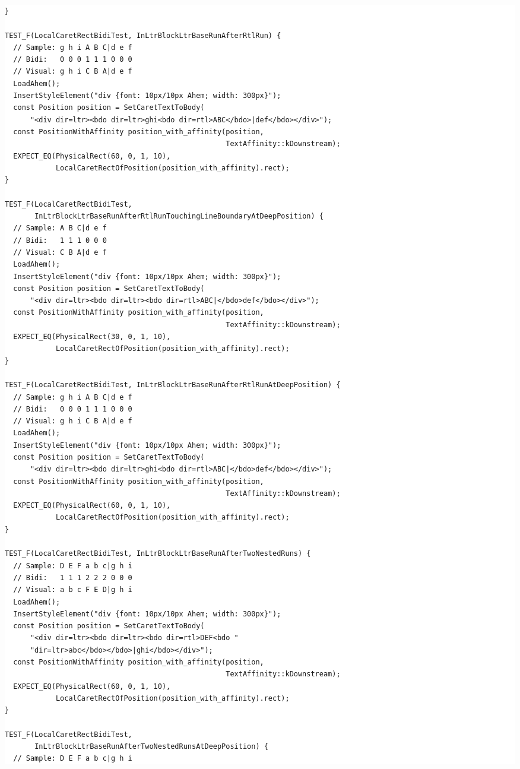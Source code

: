 ```
}

TEST_F(LocalCaretRectBidiTest, InLtrBlockLtrBaseRunAfterRtlRun) {
  // Sample: g h i A B C|d e f
  // Bidi:   0 0 0 1 1 1 0 0 0
  // Visual: g h i C B A|d e f
  LoadAhem();
  InsertStyleElement("div {font: 10px/10px Ahem; width: 300px}");
  const Position position = SetCaretTextToBody(
      "<div dir=ltr><bdo dir=ltr>ghi<bdo dir=rtl>ABC</bdo>|def</bdo></div>");
  const PositionWithAffinity position_with_affinity(position,
                                                    TextAffinity::kDownstream);
  EXPECT_EQ(PhysicalRect(60, 0, 1, 10),
            LocalCaretRectOfPosition(position_with_affinity).rect);
}

TEST_F(LocalCaretRectBidiTest,
       InLtrBlockLtrBaseRunAfterRtlRunTouchingLineBoundaryAtDeepPosition) {
  // Sample: A B C|d e f
  // Bidi:   1 1 1 0 0 0
  // Visual: C B A|d e f
  LoadAhem();
  InsertStyleElement("div {font: 10px/10px Ahem; width: 300px}");
  const Position position = SetCaretTextToBody(
      "<div dir=ltr><bdo dir=ltr><bdo dir=rtl>ABC|</bdo>def</bdo></div>");
  const PositionWithAffinity position_with_affinity(position,
                                                    TextAffinity::kDownstream);
  EXPECT_EQ(PhysicalRect(30, 0, 1, 10),
            LocalCaretRectOfPosition(position_with_affinity).rect);
}

TEST_F(LocalCaretRectBidiTest, InLtrBlockLtrBaseRunAfterRtlRunAtDeepPosition) {
  // Sample: g h i A B C|d e f
  // Bidi:   0 0 0 1 1 1 0 0 0
  // Visual: g h i C B A|d e f
  LoadAhem();
  InsertStyleElement("div {font: 10px/10px Ahem; width: 300px}");
  const Position position = SetCaretTextToBody(
      "<div dir=ltr><bdo dir=ltr>ghi<bdo dir=rtl>ABC|</bdo>def</bdo></div>");
  const PositionWithAffinity position_with_affinity(position,
                                                    TextAffinity::kDownstream);
  EXPECT_EQ(PhysicalRect(60, 0, 1, 10),
            LocalCaretRectOfPosition(position_with_affinity).rect);
}

TEST_F(LocalCaretRectBidiTest, InLtrBlockLtrBaseRunAfterTwoNestedRuns) {
  // Sample: D E F a b c|g h i
  // Bidi:   1 1 1 2 2 2 0 0 0
  // Visual: a b c F E D|g h i
  LoadAhem();
  InsertStyleElement("div {font: 10px/10px Ahem; width: 300px}");
  const Position position = SetCaretTextToBody(
      "<div dir=ltr><bdo dir=ltr><bdo dir=rtl>DEF<bdo "
      "dir=ltr>abc</bdo></bdo>|ghi</bdo></div>");
  const PositionWithAffinity position_with_affinity(position,
                                                    TextAffinity::kDownstream);
  EXPECT_EQ(PhysicalRect(60, 0, 1, 10),
            LocalCaretRectOfPosition(position_with_affinity).rect);
}

TEST_F(LocalCaretRectBidiTest,
       InLtrBlockLtrBaseRunAfterTwoNestedRunsAtDeepPosition) {
  // Sample: D E F a b c|g h i
```